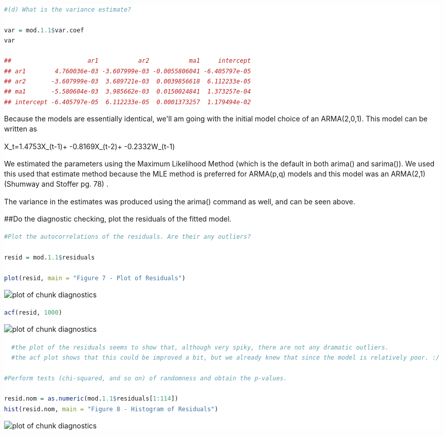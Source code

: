 ```r
#(d) What is the variance estimate?

var = mod.1.1$var.coef
var

##                     ar1           ar2           ma1     intercept
## ar1        4.760036e-03 -3.607999e-03 -0.0055806041 -6.405797e-05
## ar2       -3.607999e-03  3.689721e-03  0.0039856618  6.112233e-05
## ma1       -5.580604e-03  3.985662e-03  0.0150024841  1.373257e-04
## intercept -6.405797e-05  6.112233e-05  0.0001373257  1.179494e-02
```

Because the models are essentially identical, we'll am going with the initial model choice of an ARMA(2,0,1). This model can be written as

X_t=1.4753X_(t-1)+ -0.8169X_(t-2)+ -0.2332W_(t-1)

We estimated the parameters using the Maximum Likelihood Method (which is the default in both arima() and sarima()). We used this used that estimate method because the MLE method is preferred for ARMA(p,q) models and this model was an ARMA(2,1) (Shumway and Stoffer pg. 78) .

The variance in the estimates was produced using the arima() command as well, and can be seen above.

##Do the diagnostic checking, plot the residuals of the fitted model.

```r
#Plot the autocorrelations of the residuals. Are their any outliers?

resid = mod.1.1$residuals

plot(resid, main = "Figure 7 - Plot of Residuals")
```

![plot of chunk diagnostics](http://cougrstats.files.wordpress.com/2018/10/diagnostics-1.png)

```r
acf(resid, 1000)
```

![plot of chunk diagnostics](http://cougrstats.files.wordpress.com/2018/10/diagnostics-2.png)

```r
  #the plot of the residuals seems to show that, although very spiky, there are not any dramatic outliers.
  #the acf plot shows that this could be improved a bit, but we already knew that since the model is relatively poor. :/

#Perform tests (chi-squared, and so on) of randomness and obtain the p-values.

resid.nom = as.numeric(mod.1.1$residuals[1:114])
hist(resid.nom, main = "Figure 8 - Histogram of Residuals")
```

![plot of chunk diagnostics](http://cougrstats.files.wordpress.com/2018/10/diagnostics-3.png)
